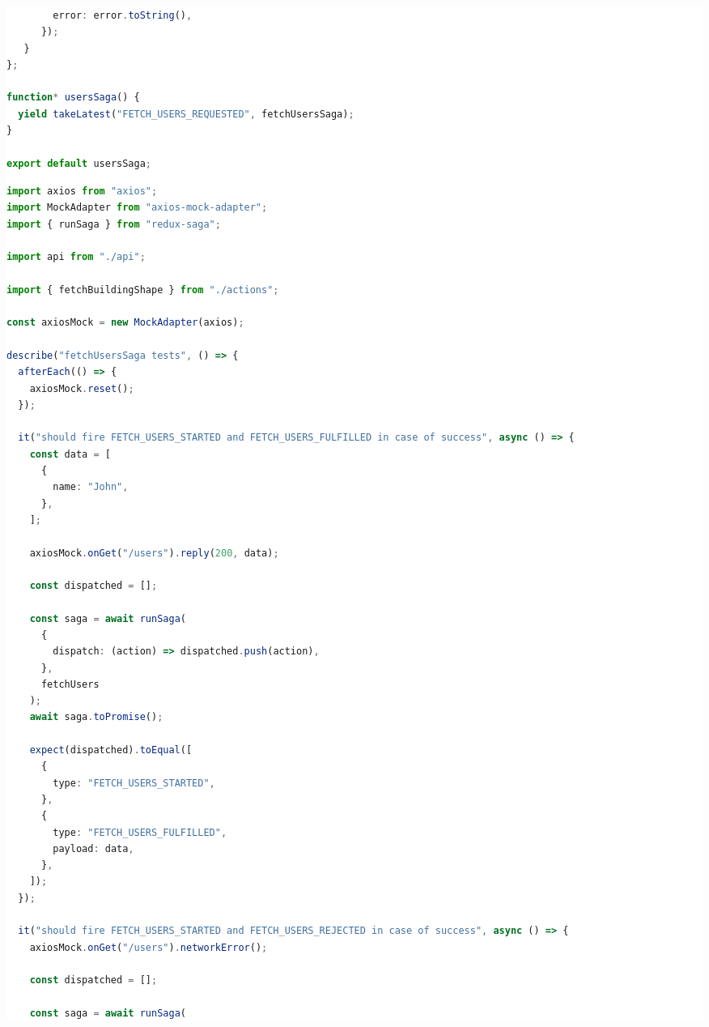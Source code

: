 ```typescript
        error: error.toString(),
      });
   }
};

function* usersSaga() {
  yield takeLatest("FETCH_USERS_REQUESTED", fetchUsersSaga);
}

export default usersSaga;
```

```typescript
import axios from "axios";
import MockAdapter from "axios-mock-adapter";
import { runSaga } from "redux-saga";

import api from "./api";

import { fetchBuildingShape } from "./actions";

const axiosMock = new MockAdapter(axios);

describe("fetchUsersSaga tests", () => {
  afterEach(() => {
    axiosMock.reset();
  });

  it("should fire FETCH_USERS_STARTED and FETCH_USERS_FULFILLED in case of success", async () => {
    const data = [
      {
        name: "John",
      },
    ];

    axiosMock.onGet("/users").reply(200, data);

    const dispatched = [];

    const saga = await runSaga(
      {
        dispatch: (action) => dispatched.push(action),
      },
      fetchUsers
    );
    await saga.toPromise();

    expect(dispatched).toEqual([
      {
        type: "FETCH_USERS_STARTED",
      },
      {
        type: "FETCH_USERS_FULFILLED",
        payload: data,
      },
    ]);
  });

  it("should fire FETCH_USERS_STARTED and FETCH_USERS_REJECTED in case of success", async () => {
    axiosMock.onGet("/users").networkError();

    const dispatched = [];

    const saga = await runSaga(
```